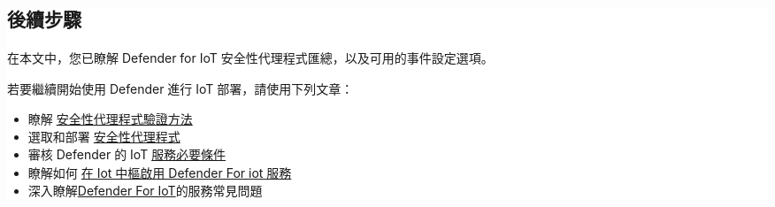 ## <a name="next-steps"></a>後續步驟

在本文中，您已瞭解 Defender for IoT 安全性代理程式匯總，以及可用的事件設定選項。

若要繼續開始使用 Defender 進行 IoT 部署，請使用下列文章：

- 瞭解 [安全性代理程式驗證方法](concept-security-agent-authentication-methods.md)
- 選取和部署 [安全性代理程式](how-to-deploy-agent.md)
- 審核 Defender 的 IoT [服務必要條件](service-prerequisites.md)
- 瞭解如何 [在 Iot 中樞啟用 Defender For iot 服務](quickstart-onboard-iot-hub.md)
- 深入瞭解[Defender For IoT](resources-frequently-asked-questions.md)的服務常見問題

